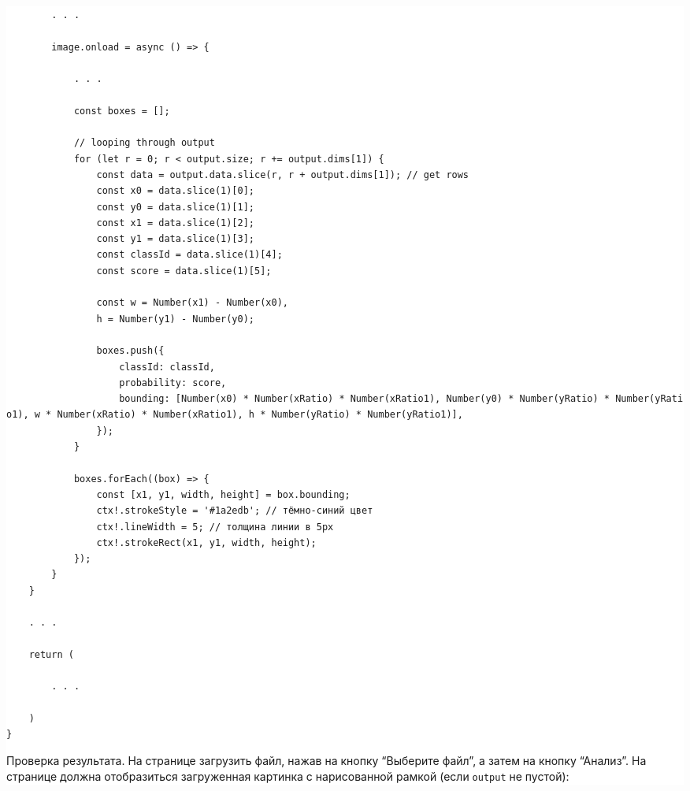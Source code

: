 ```
        . . .

        image.onload = async () => {

            . . .

            const boxes = [];

            // looping through output
            for (let r = 0; r < output.size; r += output.dims[1]) {
                const data = output.data.slice(r, r + output.dims[1]); // get rows
                const x0 = data.slice(1)[0];
                const y0 = data.slice(1)[1];
                const x1 = data.slice(1)[2];
                const y1 = data.slice(1)[3];
                const classId = data.slice(1)[4];
                const score = data.slice(1)[5];

                const w = Number(x1) - Number(x0),
                h = Number(y1) - Number(y0);

                boxes.push({
                    classId: classId,
                    probability: score,
                    bounding: [Number(x0) * Number(xRatio) * Number(xRatio1), Number(y0) * Number(yRatio) * Number(yRatio1), w * Number(xRatio) * Number(xRatio1), h * Number(yRatio) * Number(yRatio1)],
                });
            }

            boxes.forEach((box) => {
                const [x1, y1, width, height] = box.bounding;
                ctx!.strokeStyle = '#1a2edb'; // тёмно-синий цвет
                ctx!.lineWidth = 5; // толщина линии в 5px
                ctx!.strokeRect(x1, y1, width, height);
            });
        }
    }

    . . .

    return (

        . . .

    )
}
```

Проверка результата. На странице загрузить файл, нажав на кнопку “Выберите файл”, а затем на кнопку “Анализ”. На странице должна отобразиться загруженная картинка с нарисованной рамкой (если `output` не пустой):
